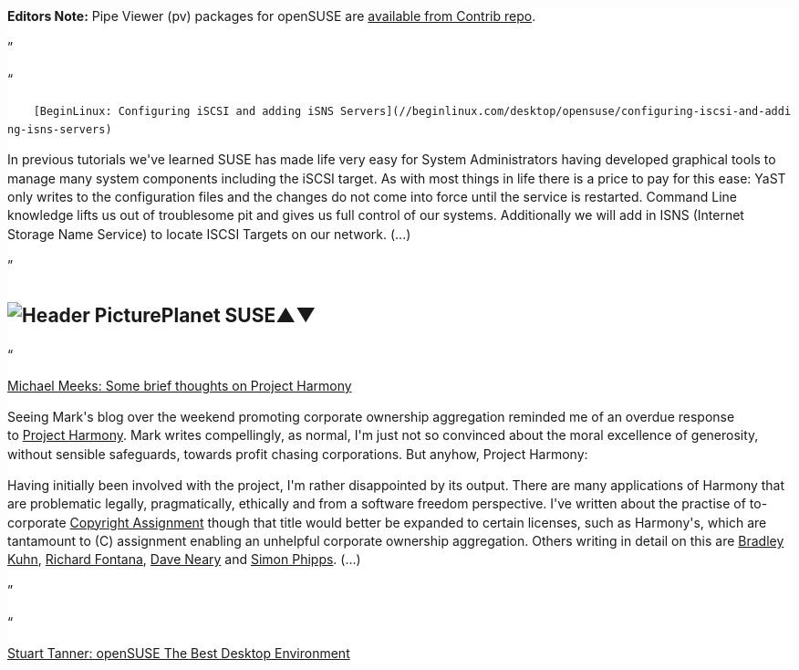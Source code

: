 **Editors Note:**
        Pipe Viewer  (pv) packages for openSUSE are  [available from Contrib repo](//software.opensuse.org/search?p=1&baseproject=ALL&q=pv).

”

“


        [BeginLinux: Configuring iSCSI and adding iSNS Servers](//beginlinux.com/desktop/opensuse/configuring-iscsi-and-adding-isns-servers)
      

In previous tutorials we've learned SUSE has made life very easy for System Administrators having developed graphical tools to manage many system components including the iSCSI target. As with most things in life there is a price to pay for this ease: YaST only writes to the configuration files and the changes do not come into force until the service is restarted. Command Line knowledge lifts us out of troublesome pit and gives us full control of our systems. Additionally we will add in ISNS (Internet Storage Name Service) to locate ISCSI Targets on our network. (...)

”

## ![Header Picture](//saigkill.homelinux.net/images/Logo-PlanetSUSE.png)Planet SUSE▲▼

“

[Michael Meeks:
        Some brief thoughts on Project Harmony](//people.gnome.org/~michael/blog/2011-07-26-harmony.html)

Seeing Mark's blog over the weekend promoting corporate ownership aggregation reminded me
      of an overdue response to [Project
        Harmony](//www.harmonyagreements.org/about.html). Mark writes compellingly, as normal, I'm just not so convinced about the
      moral excellence of generosity, without sensible safeguards, towards profit chasing
      corporations. But anyhow, Project Harmony:

Having initially been involved with the project, I'm rather disappointed by its output.
      There are many applications of Harmony that are problematic legally, pragmatically, ethically
      and from a software freedom perspective. I've written about the practise of
        to-corporate [Copyright Assignment](//people.gnome.org/~michael/blog/copyright-assignment.html) though that title would better be expanded to certain
      licenses, such as Harmony's, which are tantamount to (C) assignment enabling an unhelpful
      corporate ownership aggregation. Others writing in detail on this are [Bradley Kuhn](//ebb.org/bkuhn/blog/2011/07/07/harmony-harmful.html), [Richard Fontana](//opensource.com/law/11/7/trouble-harmony-part-1), [Dave
        Neary](//blogs.gnome.org/bolsh/2011/07/06/harmony-agreements-reach-1-0/) and [Simon
        Phipps](//blogs.computerworlduk.com/simon-says/2011/07/harmony-out-of-tune/). (...)

”

“

[Stuart
        Tanner: openSUSE The Best Desktop Environment](//boltonlinux.blogspot.com/2011/07/opensuse-best-desktop-environment.html)
